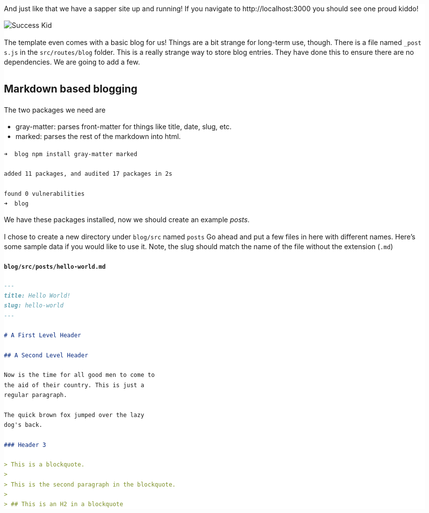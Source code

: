 And just like that we have a sapper site up and running! If you navigate to http://localhost:3000 you should see one proud kiddo!

<Image class="img" alt="Success Kid" src="../../static/uploads/screen-shot-2020-12-30-at-12.58.08-pm.png" />

The template even comes with a basic blog for us! Things are a bit strange for long-term use, though. There is a file named `_posts.js` in the `src/routes/blog` folder. This is a really strange way to store blog entries. They have done this to ensure there are no dependencies. We are going to add a few.

## Markdown based blogging

The two packages we need are

- gray-matter: parses front-matter for things like title, date, slug, etc.
- marked: parses the rest of the markdown into html.

```bash
➜  blog npm install gray-matter marked

added 11 packages, and audited 17 packages in 2s

found 0 vulnerabilities
➜  blog
```

We have these packages installed, now we should create an example _posts_.

I chose to create a new directory under `blog/src` named `posts`
Go ahead and put a few files in here with different names.
Here’s some sample data if you would like to use it. Note, the slug should match the name of the file without the extension (`.md`)

#### **`blog/src/posts/hello-world.md`**

```md
---
title: Hello World!
slug: hello-world
---

# A First Level Header

## A Second Level Header

Now is the time for all good men to come to
the aid of their country. This is just a
regular paragraph.

The quick brown fox jumped over the lazy
dog's back.

### Header 3

> This is a blockquote.
>
> This is the second paragraph in the blockquote.
>
> ## This is an H2 in a blockquote
```
